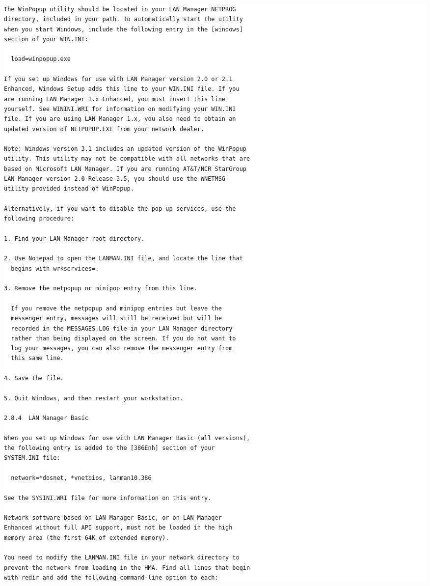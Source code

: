 	The WinPopup utility should be located in your LAN Manager NETPROG
	directory, included in your path. To automatically start the utility
	when you start Windows, include the following entry in the [windows]
	section of your WIN.INI:
	
	  load=winpopup.exe
	
	If you set up Windows for use with LAN Manager version 2.0 or 2.1
	Enhanced, Windows Setup adds this line to your WIN.INI file. If you
	are running LAN Manager 1.x Enhanced, you must insert this line
	yourself. See WININI.WRI for information on modifying your WIN.INI
	file. If you are using LAN Manager 1.x, you also need to obtain an
	updated version of NETPOPUP.EXE from your network dealer.
	
	Note: Windows version 3.1 includes an updated version of the WinPopup
	utility. This utility may not be compatible with all networks that are
	based on Microsoft LAN Manager. If you are running AT&T/NCR StarGroup
	LAN Manager version 2.0 Release 3.5, you should use the WNETMSG
	utility provided instead of WinPopup.
	
	Alternatively, if you want to disable the pop-up services, use the
	following procedure:
	
	1. Find your LAN Manager root directory.
	
	2. Use Notepad to open the LANMAN.INI file, and locate the line that
	  begins with wrkservices=.
	
	3. Remove the netpopup or minipop entry from this line.
	
	  If you remove the netpopup and minipop entries but leave the
	  messenger entry, messages will still be received but will be
	  recorded in the MESSAGES.LOG file in your LAN Manager directory
	  rather than being displayed on the screen. If you do not want to
	  log your messages, you can also remove the messenger entry from
	  this same line.
	
	4. Save the file.
	
	5. Quit Windows, and then restart your workstation.
	
	2.8.4  LAN Manager Basic
	
	When you set up Windows for use with LAN Manager Basic (all versions),
	the following entry is added to the [386Enh] section of your
	SYSTEM.INI file:
	
	  network=*dosnet, *vnetbios, lanman10.386
	
	See the SYSINI.WRI file for more information on this entry.
	
	Network software based on LAN Manager Basic, or on LAN Manager
	Enhanced without full API support, must not be loaded in the high
	memory area (the first 64K of extended memory).
	
	You need to modify the LANMAN.INI file in your network directory to
	prevent the network from loading in the HMA. Find all lines that begin
	with redir and add the following command-line option to each:
	